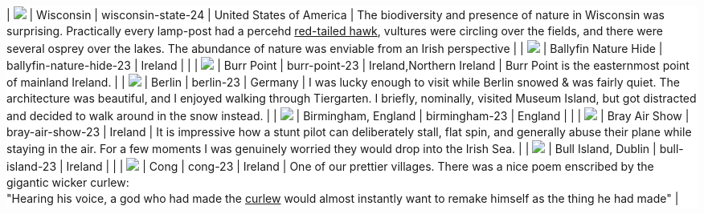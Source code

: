 | ![](https://photos-cdn.rgrannell.xyz/bb27a9d26f.webp) | Wisconsin                                 | wisconsin-state-24          | United States of America | The biodiversity and presence of nature in Wisconsin was surprising. Practically every lamp-post had a percehd [red-tailed hawk](/#/thing/bird:buteo-jamaicensis), vultures were circling over the fields, and there were several osprey over the lakes. The abundance of nature was enviable from an Irish perspective                                                                                                                                                                                                             |
| ![](https://photos-cdn.rgrannell.xyz/93df01d518.webp) | Ballyfin Nature Hide                      | ballyfin-nature-hide-23     | Ireland                  |                                                                                                                                                                                                                                                                                                                                                                                                                                                                                                                                     |
| ![](https://photos-cdn.rgrannell.xyz/8949b2c2f6.webp) | Burr Point                                | burr-point-23               | Ireland,Northern Ireland | Burr Point is the easternmost point of mainland Ireland.                                                                                                                                                                                                                                                                                                                                                                                                                                                                            |
| ![](https://photos-cdn.rgrannell.xyz/46086d14f4.webp) | Berlin                                    | berlin-23                   | Germany                  | I was lucky enough to visit while Berlin snowed & was fairly quiet. The architecture was beautiful, and I enjoyed walking through Tiergarten. I briefly, nominally, visited Museum Island, but got distracted and decided to walk around in the snow instead.                                                                                                                                                                                                                                                                       |
| ![](https://photos-cdn.rgrannell.xyz/9100b06299.webp) | Birmingham, England                       | birmingham-23               | England                  |                                                                                                                                                                                                                                                                                                                                                                                                                                                                                                                                     |
| ![](https://photos-cdn.rgrannell.xyz/1ad34be827.webp) | Bray Air Show                             | bray-air-show-23            | Ireland                  | It is impressive how a stunt pilot can deliberately stall, flat spin, and generally abuse their plane while staying in the air. For a few moments I was genuinely worried they would drop into the Irish Sea.                                                                                                                                                                                                                                                                                                                       |
| ![](https://photos-cdn.rgrannell.xyz/276d3e254c.webp) | Bull Island, Dublin                       | bull-island-23              | Ireland                  |                                                                                                                                                                                                                                                                                                                                                                                                                                                                                                                                     |
| ![](https://photos-cdn.rgrannell.xyz/acb52749d7.webp) | Cong                                      | cong-23                     | Ireland                  | One of our prettier villages. There was a nice poem enscribed by the gigantic wicker curlew:<br />"Hearing his voice, a god who had made the [curlew](/#/thing/bird:numenius-arquata) would almost instantly want to remake himself as the thing he had made"                                                                                                                                                                                                                                                                       |